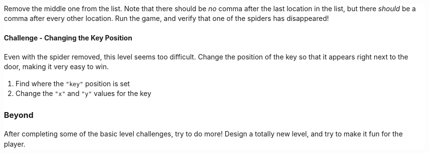 Remove the middle one from the list. Note that there should be _no_ comma after the last location in the list, but there _should_ be a comma after every other location. Run the game, and verify that one of the spiders has disappeared!

#### Challenge - Changing the Key Position
Even with the spider removed, this level seems too difficult. Change the position of the key so that it appears right next to the door, making it very easy to win.

1. Find where the `"key"` position is set
1. Change the `"x"` and `"y"` values for the key

### Beyond
After completing some of the basic level challenges, try to do more! Design a totally new level, and try to make it fun for the player.